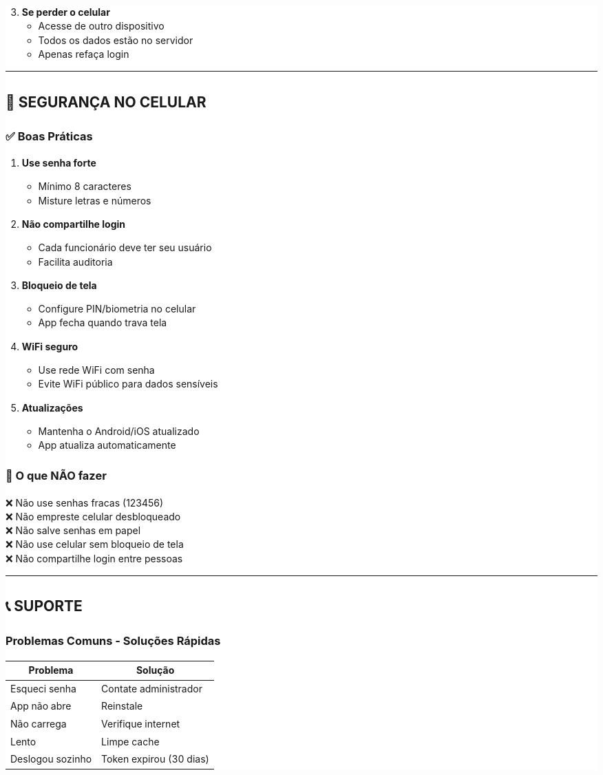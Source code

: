 3. **Se perder o celular**
   - Acesse de outro dispositivo
   - Todos os dados estão no servidor
   - Apenas refaça login

---

## 🔐 SEGURANÇA NO CELULAR

### ✅ Boas Práticas

1. **Use senha forte**
   - Mínimo 8 caracteres
   - Misture letras e números

2. **Não compartilhe login**
   - Cada funcionário deve ter seu usuário
   - Facilita auditoria

3. **Bloqueio de tela**
   - Configure PIN/biometria no celular
   - App fecha quando trava tela

4. **WiFi seguro**
   - Use rede WiFi com senha
   - Evite WiFi público para dados sensíveis

5. **Atualizações**
   - Mantenha o Android/iOS atualizado
   - App atualiza automaticamente

### 🚫 O que NÃO fazer

❌ Não use senhas fracas (123456)  
❌ Não empreste celular desbloqueado  
❌ Não salve senhas em papel  
❌ Não use celular sem bloqueio de tela  
❌ Não compartilhe login entre pessoas  

---

## 📞 SUPORTE

### Problemas Comuns - Soluções Rápidas

| Problema | Solução |
|----------|---------|
| Esqueci senha | Contate administrador |
| App não abre | Reinstale |
| Não carrega | Verifique internet |
| Lento | Limpe cache |
| Deslogou sozinho | Token expirou (30 dias) |
